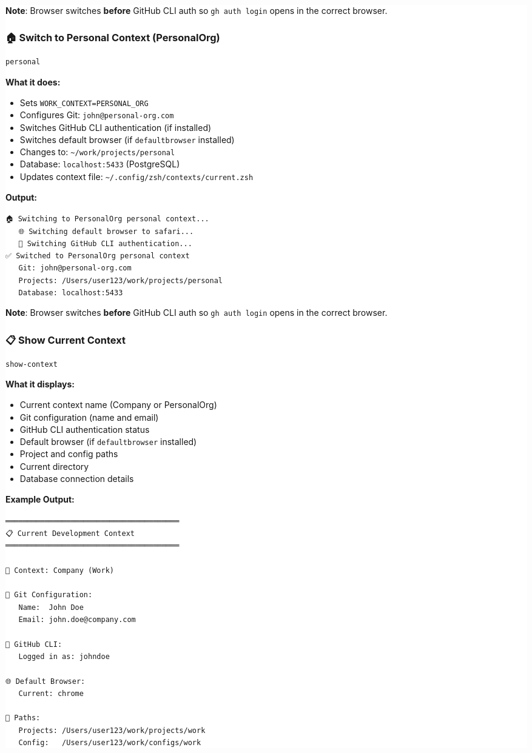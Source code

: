 **Note**: Browser switches **before** GitHub CLI auth so `gh auth login` opens in the correct browser.

### 🏠 Switch to Personal Context (PersonalOrg)

```bash
personal
```

**What it does:**
- Sets `WORK_CONTEXT=PERSONAL_ORG`
- Configures Git: `john@personal-org.com`
- Switches GitHub CLI authentication (if installed)
- Switches default browser (if `defaultbrowser` installed)
- Changes to: `~/work/projects/personal`
- Database: `localhost:5433` (PostgreSQL)
- Updates context file: `~/.config/zsh/contexts/current.zsh`

**Output:**
```
🏠 Switching to PersonalOrg personal context...
   🌐 Switching default browser to safari...
   🔐 Switching GitHub CLI authentication...
✅ Switched to PersonalOrg personal context
   Git: john@personal-org.com
   Projects: /Users/user123/work/projects/personal
   Database: localhost:5433
```

**Note**: Browser switches **before** GitHub CLI auth so `gh auth login` opens in the correct browser.

### 📋 Show Current Context

```bash
show-context
```

**What it displays:**
- Current context name (Company or PersonalOrg)
- Git configuration (name and email)
- GitHub CLI authentication status
- Default browser (if `defaultbrowser` installed)
- Project and config paths
- Current directory
- Database connection details

**Example Output:**
```
════════════════════════════════════════
📋 Current Development Context
════════════════════════════════════════

🏢 Context: Company (Work)

📧 Git Configuration:
   Name:  John Doe
   Email: john.doe@company.com

🔐 GitHub CLI:
   Logged in as: johndoe

🌐 Default Browser:
   Current: chrome

📁 Paths:
   Projects: /Users/user123/work/projects/work
   Config:   /Users/user123/work/configs/work
```